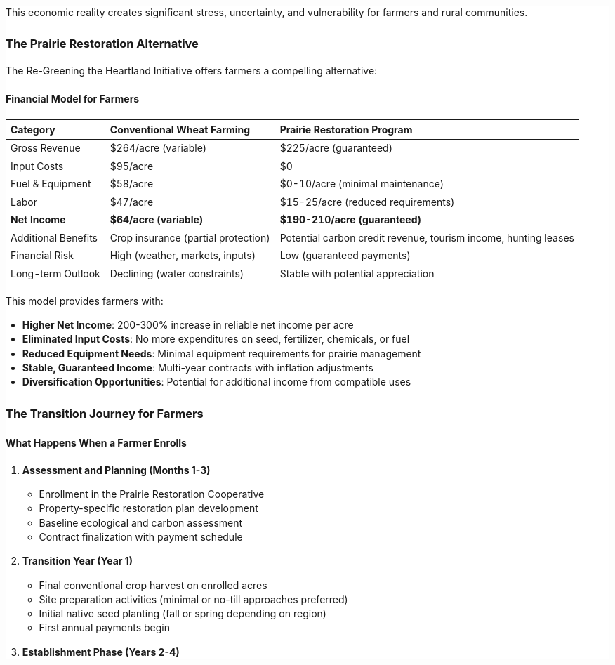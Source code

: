 This economic reality creates significant stress, uncertainty, and vulnerability for farmers and rural communities.

### The Prairie Restoration Alternative

The Re-Greening the Heartland Initiative offers farmers a compelling alternative:

#### Financial Model for Farmers

| Category | Conventional Wheat Farming | Prairie Restoration Program |
| :---- | :---- | :---- |
| Gross Revenue | $264/acre (variable) | $225/acre (guaranteed) |
| Input Costs | $95/acre | $0 |
| Fuel & Equipment | $58/acre | $0-10/acre (minimal maintenance) |
| Labor | $47/acre | $15-25/acre (reduced requirements) |
| **Net Income** | **$64/acre (variable)** | **$190-210/acre (guaranteed)** |
| Additional Benefits | Crop insurance (partial protection) | Potential carbon credit revenue, tourism income, hunting leases |
| Financial Risk | High (weather, markets, inputs) | Low (guaranteed payments) |
| Long-term Outlook | Declining (water constraints) | Stable with potential appreciation |

This model provides farmers with:

- **Higher Net Income**: 200-300% increase in reliable net income per acre  
- **Eliminated Input Costs**: No more expenditures on seed, fertilizer, chemicals, or fuel  
- **Reduced Equipment Needs**: Minimal equipment requirements for prairie management  
- **Stable, Guaranteed Income**: Multi-year contracts with inflation adjustments  
- **Diversification Opportunities**: Potential for additional income from compatible uses

### The Transition Journey for Farmers

#### What Happens When a Farmer Enrolls

1. **Assessment and Planning (Months 1-3)**  
     
   - Enrollment in the Prairie Restoration Cooperative  
   - Property-specific restoration plan development  
   - Baseline ecological and carbon assessment  
   - Contract finalization with payment schedule

   

2. **Transition Year (Year 1\)**  
     
   - Final conventional crop harvest on enrolled acres  
   - Site preparation activities (minimal or no-till approaches preferred)  
   - Initial native seed planting (fall or spring depending on region)  
   - First annual payments begin

   

3. **Establishment Phase (Years 2-4)**  
     